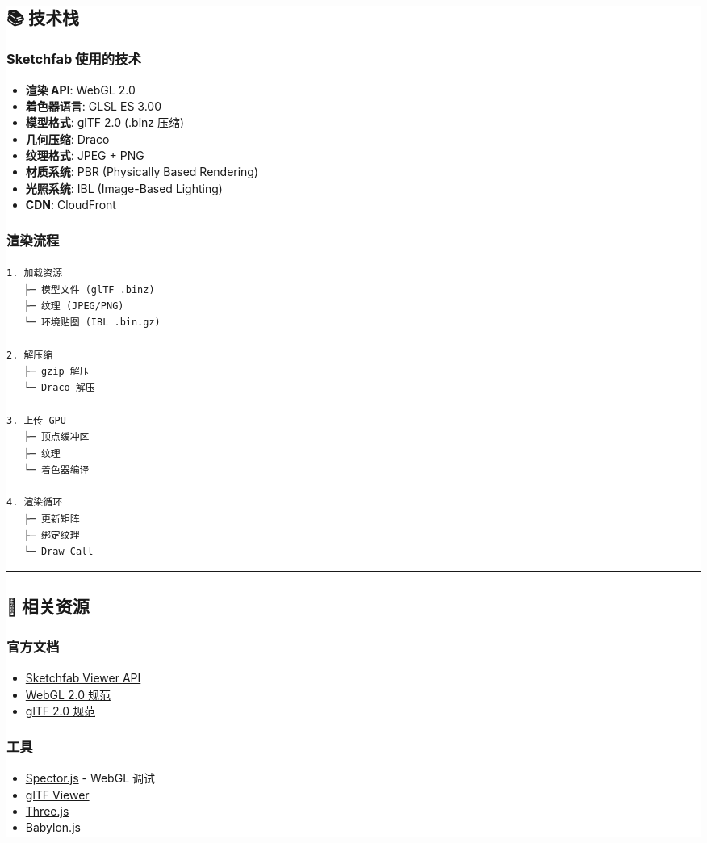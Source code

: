 
## 📚 技术栈

### Sketchfab 使用的技术
- **渲染 API**: WebGL 2.0
- **着色器语言**: GLSL ES 3.00
- **模型格式**: glTF 2.0 (.binz 压缩)
- **几何压缩**: Draco
- **纹理格式**: JPEG + PNG
- **材质系统**: PBR (Physically Based Rendering)
- **光照系统**: IBL (Image-Based Lighting)
- **CDN**: CloudFront

### 渲染流程
```
1. 加载资源
   ├─ 模型文件 (glTF .binz)
   ├─ 纹理 (JPEG/PNG)
   └─ 环境贴图 (IBL .bin.gz)

2. 解压缩
   ├─ gzip 解压
   └─ Draco 解压

3. 上传 GPU
   ├─ 顶点缓冲区
   ├─ 纹理
   └─ 着色器编译

4. 渲染循环
   ├─ 更新矩阵
   ├─ 绑定纹理
   └─ Draw Call
```

---

## 🔗 相关资源

### 官方文档
- [Sketchfab Viewer API](https://sketchfab.com/developers/viewer)
- [WebGL 2.0 规范](https://www.khronos.org/webgl/)
- [glTF 2.0 规范](https://www.khronos.org/gltf/)

### 工具
- [Spector.js](https://spector.babylonjs.com/) - WebGL 调试
- [glTF Viewer](https://gltf-viewer.donmccurdy.com/)
- [Three.js](https://threejs.org/)
- [Babylon.js](https://www.babylonjs.com/)
